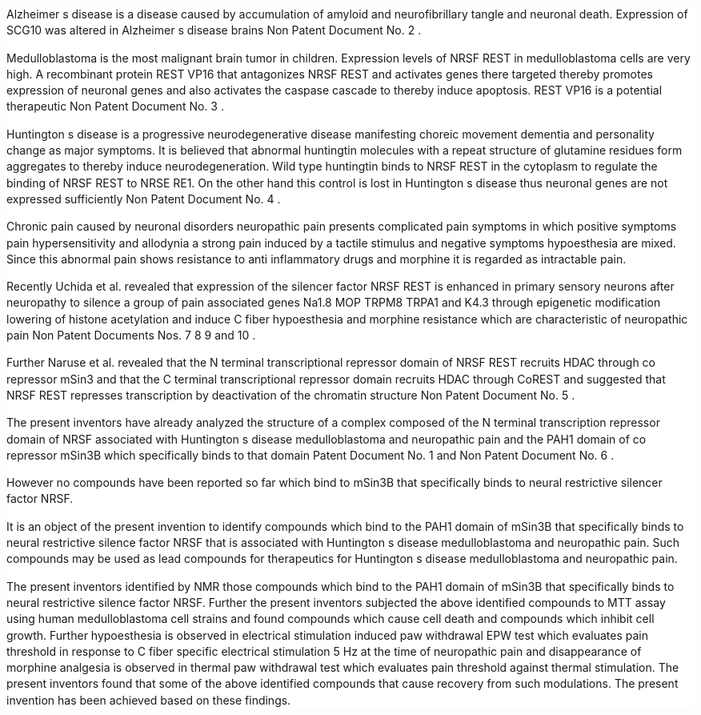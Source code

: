 Alzheimer s disease is a disease caused by accumulation of amyloid and neurofibrillary tangle and neuronal death. Expression of SCG10 was altered in Alzheimer s disease brains Non Patent Document No. 2 .

Medulloblastoma is the most malignant brain tumor in children. Expression levels of NRSF REST in medulloblastoma cells are very high. A recombinant protein REST VP16 that antagonizes NRSF REST and activates genes there targeted thereby promotes expression of neuronal genes and also activates the caspase cascade to thereby induce apoptosis. REST VP16 is a potential therapeutic Non Patent Document No. 3 .

Huntington s disease is a progressive neurodegenerative disease manifesting choreic movement dementia and personality change as major symptoms. It is believed that abnormal huntingtin molecules with a repeat structure of glutamine residues form aggregates to thereby induce neurodegeneration. Wild type huntingtin binds to NRSF REST in the cytoplasm to regulate the binding of NRSF REST to NRSE RE1. On the other hand this control is lost in Huntington s disease thus neuronal genes are not expressed sufficiently Non Patent Document No. 4 .

Chronic pain caused by neuronal disorders neuropathic pain presents complicated pain symptoms in which positive symptoms pain hypersensitivity and allodynia a strong pain induced by a tactile stimulus and negative symptoms hypoesthesia are mixed. Since this abnormal pain shows resistance to anti inflammatory drugs and morphine it is regarded as intractable pain.

Recently Uchida et al. revealed that expression of the silencer factor NRSF REST is enhanced in primary sensory neurons after neuropathy to silence a group of pain associated genes Na1.8 MOP TRPM8 TRPA1 and K4.3 through epigenetic modification lowering of histone acetylation and induce C fiber hypoesthesia and morphine resistance which are characteristic of neuropathic pain Non Patent Documents Nos. 7 8 9 and 10 .

Further Naruse et al. revealed that the N terminal transcriptional repressor domain of NRSF REST recruits HDAC through co repressor mSin3 and that the C terminal transcriptional repressor domain recruits HDAC through CoREST and suggested that NRSF REST represses transcription by deactivation of the chromatin structure Non Patent Document No. 5 .

The present inventors have already analyzed the structure of a complex composed of the N terminal transcription repressor domain of NRSF associated with Huntington s disease medulloblastoma and neuropathic pain and the PAH1 domain of co repressor mSin3B which specifically binds to that domain Patent Document No. 1 and Non Patent Document No. 6 .

However no compounds have been reported so far which bind to mSin3B that specifically binds to neural restrictive silencer factor NRSF.

It is an object of the present invention to identify compounds which bind to the PAH1 domain of mSin3B that specifically binds to neural restrictive silence factor NRSF that is associated with Huntington s disease medulloblastoma and neuropathic pain. Such compounds may be used as lead compounds for therapeutics for Huntington s disease medulloblastoma and neuropathic pain.

The present inventors identified by NMR those compounds which bind to the PAH1 domain of mSin3B that specifically binds to neural restrictive silence factor NRSF. Further the present inventors subjected the above identified compounds to MTT assay using human medulloblastoma cell strains and found compounds which cause cell death and compounds which inhibit cell growth. Further hypoesthesia is observed in electrical stimulation induced paw withdrawal EPW test which evaluates pain threshold in response to C fiber specific electrical stimulation 5 Hz at the time of neuropathic pain and disappearance of morphine analgesia is observed in thermal paw withdrawal test which evaluates pain threshold against thermal stimulation. The present inventors found that some of the above identified compounds that cause recovery from such modulations. The present invention has been achieved based on these findings.
